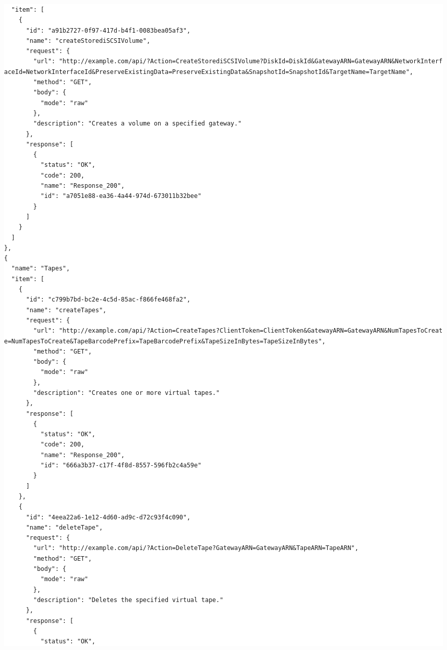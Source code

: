       "item": [
        {
          "id": "a91b2727-0f97-417d-b4f1-0083bea05af3",
          "name": "createStorediSCSIVolume",
          "request": {
            "url": "http://example.com/api/?Action=CreateStorediSCSIVolume?DiskId=DiskId&GatewayARN=GatewayARN&NetworkInterfaceId=NetworkInterfaceId&PreserveExistingData=PreserveExistingData&SnapshotId=SnapshotId&TargetName=TargetName",
            "method": "GET",
            "body": {
              "mode": "raw"
            },
            "description": "Creates a volume on a specified gateway."
          },
          "response": [
            {
              "status": "OK",
              "code": 200,
              "name": "Response_200",
              "id": "a7051e88-ea36-4a44-974d-673011b32bee"
            }
          ]
        }
      ]
    },
    {
      "name": "Tapes",
      "item": [
        {
          "id": "c799b7bd-bc2e-4c5d-85ac-f866fe468fa2",
          "name": "createTapes",
          "request": {
            "url": "http://example.com/api/?Action=CreateTapes?ClientToken=ClientToken&GatewayARN=GatewayARN&NumTapesToCreate=NumTapesToCreate&TapeBarcodePrefix=TapeBarcodePrefix&TapeSizeInBytes=TapeSizeInBytes",
            "method": "GET",
            "body": {
              "mode": "raw"
            },
            "description": "Creates one or more virtual tapes."
          },
          "response": [
            {
              "status": "OK",
              "code": 200,
              "name": "Response_200",
              "id": "666a3b37-c17f-4f8d-8557-596fb2c4a59e"
            }
          ]
        },
        {
          "id": "4eea22a6-1e12-4d60-ad9c-d72c93f4c090",
          "name": "deleteTape",
          "request": {
            "url": "http://example.com/api/?Action=DeleteTape?GatewayARN=GatewayARN&TapeARN=TapeARN",
            "method": "GET",
            "body": {
              "mode": "raw"
            },
            "description": "Deletes the specified virtual tape."
          },
          "response": [
            {
              "status": "OK",